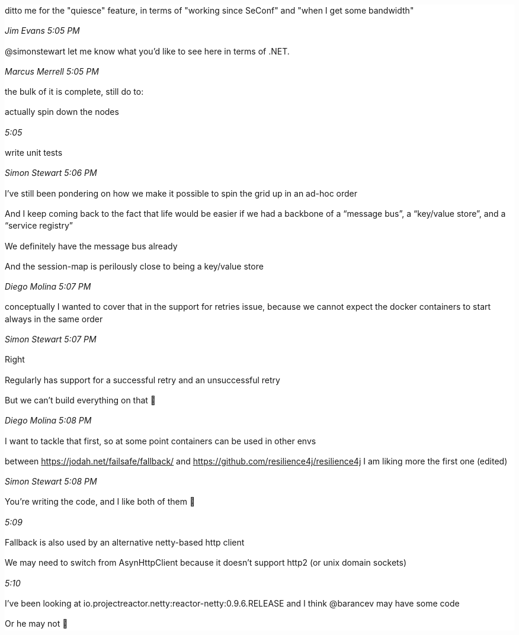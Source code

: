 ditto me for the "quiesce" feature, in terms of "working since SeConf" and "when I get some bandwidth"

_Jim Evans  5:05 PM_

@simonstewart let me know what you’d like to see here in terms of .NET.

_Marcus Merrell  5:05 PM_

the bulk of it is complete, still do to:

actually spin down the nodes

_5:05_

write unit tests

_Simon Stewart  5:06 PM_

I’ve still been pondering on how we make it possible to spin the grid up in an ad-hoc order

And I keep coming back to the fact that life would be easier if we had a backbone of a “message bus”, a “key/value store”, and a “service registry”

We definitely have the message bus already

And the session-map is perilously close to being a key/value store

_Diego Molina  5:07 PM_

conceptually I wanted to cover that in the support for retries issue, because we cannot expect the docker containers to start always in the same order

_Simon Stewart  5:07 PM_

Right

Regularly has support for a successful retry and an unsuccessful retry

But we can’t build everything on that :slightly_smiling_face:

_Diego Molina  5:08 PM_

I want to tackle that first, so at some point containers can be used in other envs

between https://jodah.net/failsafe/fallback/ and https://github.com/resilience4j/resilience4j I am liking more the first one (edited) 

_Simon Stewart  5:08 PM_

You’re writing the code, and I like both of them :slightly_smiling_face:

_5:09_

Fallback is also used by an alternative netty-based http client

We may need to switch from AsynHttpClient because it doesn’t support http2 (or unix domain sockets)

_5:10_

I’ve been looking at io.projectreactor.netty:reactor-netty:0.9.6.RELEASE and I think @barancev may have some code

Or he may not :slightly_smiling_face:

